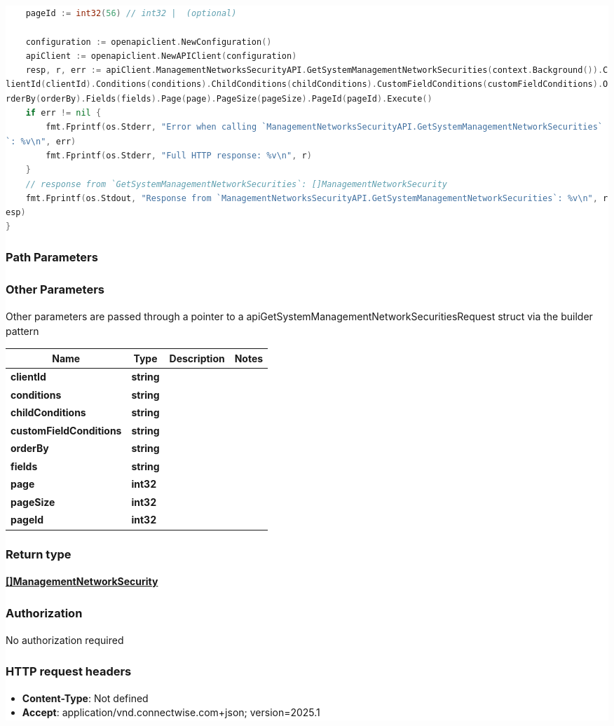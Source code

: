 ```go
	pageId := int32(56) // int32 |  (optional)

	configuration := openapiclient.NewConfiguration()
	apiClient := openapiclient.NewAPIClient(configuration)
	resp, r, err := apiClient.ManagementNetworksSecurityAPI.GetSystemManagementNetworkSecurities(context.Background()).ClientId(clientId).Conditions(conditions).ChildConditions(childConditions).CustomFieldConditions(customFieldConditions).OrderBy(orderBy).Fields(fields).Page(page).PageSize(pageSize).PageId(pageId).Execute()
	if err != nil {
		fmt.Fprintf(os.Stderr, "Error when calling `ManagementNetworksSecurityAPI.GetSystemManagementNetworkSecurities``: %v\n", err)
		fmt.Fprintf(os.Stderr, "Full HTTP response: %v\n", r)
	}
	// response from `GetSystemManagementNetworkSecurities`: []ManagementNetworkSecurity
	fmt.Fprintf(os.Stdout, "Response from `ManagementNetworksSecurityAPI.GetSystemManagementNetworkSecurities`: %v\n", resp)
}
```

### Path Parameters



### Other Parameters

Other parameters are passed through a pointer to a apiGetSystemManagementNetworkSecuritiesRequest struct via the builder pattern


Name | Type | Description  | Notes
------------- | ------------- | ------------- | -------------
 **clientId** | **string** |  | 
 **conditions** | **string** |  | 
 **childConditions** | **string** |  | 
 **customFieldConditions** | **string** |  | 
 **orderBy** | **string** |  | 
 **fields** | **string** |  | 
 **page** | **int32** |  | 
 **pageSize** | **int32** |  | 
 **pageId** | **int32** |  | 

### Return type

[**[]ManagementNetworkSecurity**](ManagementNetworkSecurity.md)

### Authorization

No authorization required

### HTTP request headers

- **Content-Type**: Not defined
- **Accept**: application/vnd.connectwise.com+json; version=2025.1
